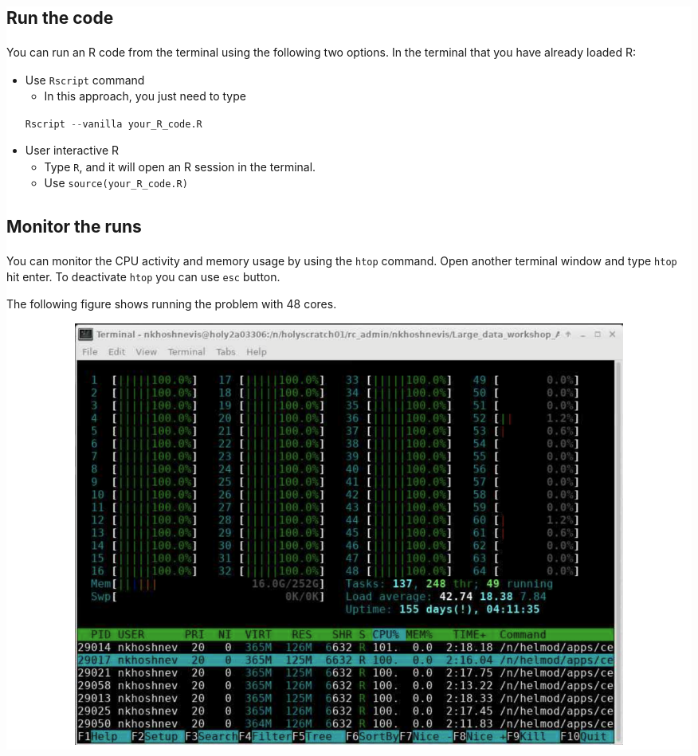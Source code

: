 ## Run the code

You can run an R code from the terminal using the following two options. In the terminal that you have already loaded R:

- Use `Rscript` command
  - In this approach, you just need to type 
  ```s
  Rscript --vanilla your_R_code.R
  ```
- User interactive R
  - Type `R`, and it will open an R session in the terminal. 
  - Use `source(your_R_code.R)`

## Monitor the runs

You can monitor the CPU activity and memory usage by using the `htop` command. Open another terminal window and type `htop` hit enter. To deactivate `htop` you can use `esc` button.

The following figure shows running the problem with 48 cores. 

<p align="center" width="100%">
    <img width="80%" src="figures/png/vdi_8.png">
</p>
